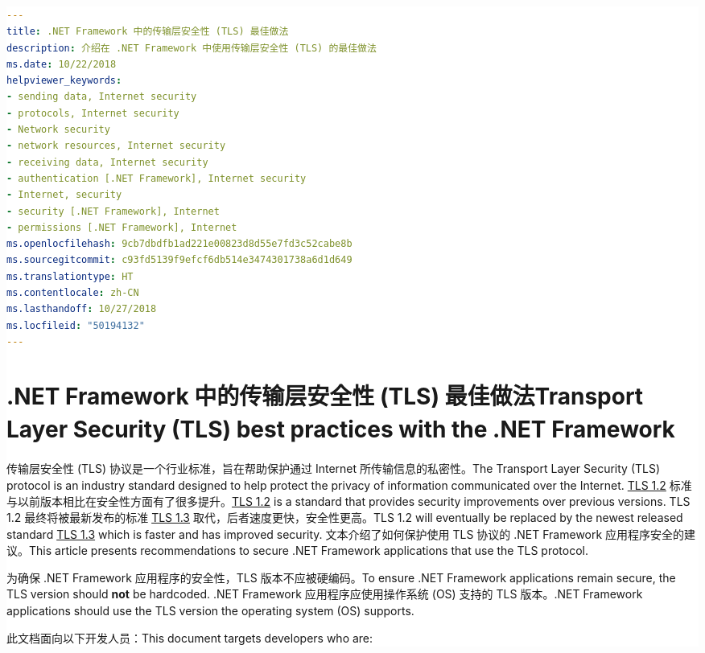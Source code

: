 ```yaml
---
title: .NET Framework 中的传输层安全性 (TLS) 最佳做法
description: 介绍在 .NET Framework 中使用传输层安全性 (TLS) 的最佳做法
ms.date: 10/22/2018
helpviewer_keywords:
- sending data, Internet security
- protocols, Internet security
- Network security
- network resources, Internet security
- receiving data, Internet security
- authentication [.NET Framework], Internet security
- Internet, security
- security [.NET Framework], Internet
- permissions [.NET Framework], Internet
ms.openlocfilehash: 9cb7dbdfb1ad221e00823d8d55e7fd3c52cabe8b
ms.sourcegitcommit: c93fd5139f9efcf6db514e3474301738a6d1d649
ms.translationtype: HT
ms.contentlocale: zh-CN
ms.lasthandoff: 10/27/2018
ms.locfileid: "50194132"
---
```

# <a name="transport-layer-security-tls-best-practices-with-the-net-framework"></a><span data-ttu-id="d08d1-103">.NET Framework 中的传输层安全性 (TLS) 最佳做法</span><span class="sxs-lookup"><span data-stu-id="d08d1-103">Transport Layer Security (TLS) best practices with the .NET Framework</span></span>

<span data-ttu-id="d08d1-104">传输层安全性 (TLS) 协议是一个行业标准，旨在帮助保护通过 Internet 所传输信息的私密性。</span><span class="sxs-lookup"><span data-stu-id="d08d1-104">The Transport Layer Security (TLS) protocol is an industry standard designed to help protect the privacy of information communicated over the Internet.</span></span> <span data-ttu-id="d08d1-105">[TLS 1.2](https://tools.ietf.org/html/rfc5246) 标准与以前版本相比在安全性方面有了很多提升。</span><span class="sxs-lookup"><span data-stu-id="d08d1-105">[TLS 1.2](https://tools.ietf.org/html/rfc5246) is a standard that provides security improvements over previous versions.</span></span> <span data-ttu-id="d08d1-106">TLS 1.2 最终将被最新发布的标准 [TLS 1.3](https://tools.ietf.org/html/rfc8446) 取代，后者速度更快，安全性更高。</span><span class="sxs-lookup"><span data-stu-id="d08d1-106">TLS 1.2 will eventually be replaced by the newest released standard [TLS 1.3](https://tools.ietf.org/html/rfc8446) which is faster and has improved security.</span></span> <span data-ttu-id="d08d1-107">文本介绍了如何保护使用 TLS 协议的 .NET Framework 应用程序安全的建议。</span><span class="sxs-lookup"><span data-stu-id="d08d1-107">This article presents recommendations to secure .NET Framework applications that use the TLS protocol.</span></span>

<span data-ttu-id="d08d1-108">为确保 .NET Framework 应用程序的安全性，TLS 版本不应被硬编码。</span><span class="sxs-lookup"><span data-stu-id="d08d1-108">To ensure .NET Framework applications remain secure, the TLS version should **not** be hardcoded.</span></span> <span data-ttu-id="d08d1-109">.NET Framework 应用程序应使用操作系统 (OS) 支持的 TLS 版本。</span><span class="sxs-lookup"><span data-stu-id="d08d1-109">.NET Framework applications should use the TLS version the operating system (OS) supports.</span></span>

<span data-ttu-id="d08d1-110">此文档面向以下开发人员：</span><span class="sxs-lookup"><span data-stu-id="d08d1-110">This document targets developers who are:</span></span>
